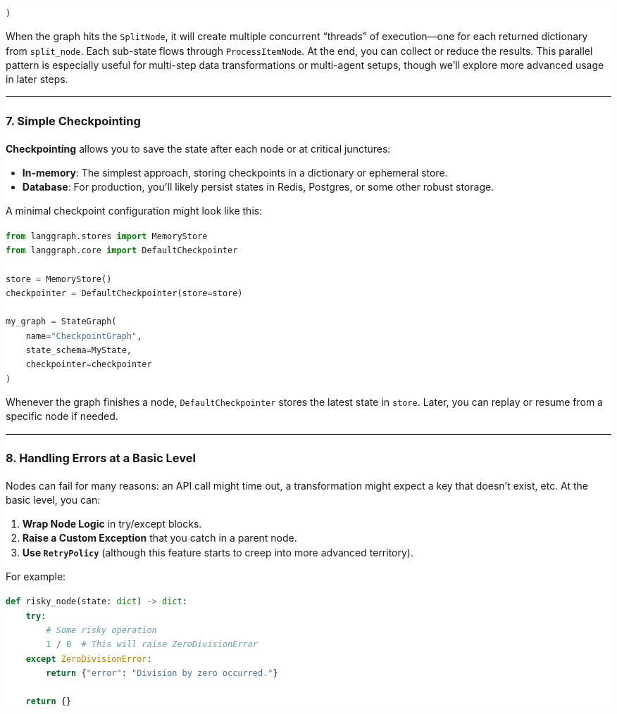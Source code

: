 ```python
)
```

When the graph hits the `SplitNode`, it will create multiple concurrent “threads” of execution—one for each returned dictionary from `split_node`. Each sub-state flows through `ProcessItemNode`. At the end, you can collect or reduce the results. This parallel pattern is especially useful for multi-step data transformations or multi-agent setups, though we’ll explore more advanced usage in later steps.

---

### 7. Simple Checkpointing

**Checkpointing** allows you to save the state after each node or at critical junctures:

- **In-memory**: The simplest approach, storing checkpoints in a dictionary or ephemeral store.  
- **Database**: For production, you’ll likely persist states in Redis, Postgres, or some other robust storage.

A minimal checkpoint configuration might look like this:

```python
from langgraph.stores import MemoryStore
from langgraph.core import DefaultCheckpointer

store = MemoryStore()
checkpointer = DefaultCheckpointer(store=store)

my_graph = StateGraph(
    name="CheckpointGraph",
    state_schema=MyState,
    checkpointer=checkpointer
)
```

Whenever the graph finishes a node, `DefaultCheckpointer` stores the latest state in `store`. Later, you can replay or resume from a specific node if needed.

---

### 8. Handling Errors at a Basic Level

Nodes can fail for many reasons: an API call might time out, a transformation might expect a key that doesn’t exist, etc. At the basic level, you can:

1. **Wrap Node Logic** in try/except blocks.  
2. **Raise a Custom Exception** that you catch in a parent node.  
3. **Use `RetryPolicy`** (although this feature starts to creep into more advanced territory).

For example:

```python
def risky_node(state: dict) -> dict:
    try:
        # Some risky operation
        1 / 0  # This will raise ZeroDivisionError
    except ZeroDivisionError:
        return {"error": "Division by zero occurred."}

    return {}
```
